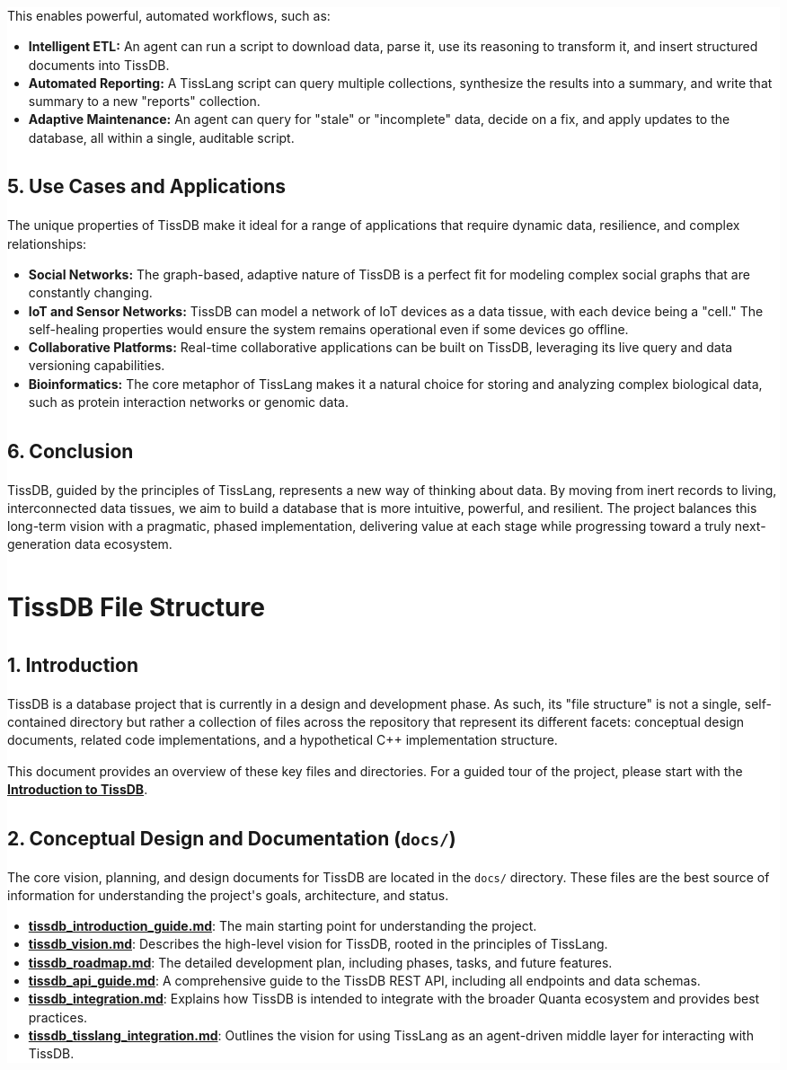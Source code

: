 This enables powerful, automated workflows, such as:
-   **Intelligent ETL:** An agent can run a script to download data, parse it, use its reasoning to transform it, and insert structured documents into TissDB.
-   **Automated Reporting:** A TissLang script can query multiple collections, synthesize the results into a summary, and write that summary to a new "reports" collection.
-   **Adaptive Maintenance:** An agent can query for "stale" or "incomplete" data, decide on a fix, and apply updates to the database, all within a single, auditable script.

## 5. Use Cases and Applications

The unique properties of TissDB make it ideal for a range of applications that require dynamic data, resilience, and complex relationships:

*   **Social Networks:** The graph-based, adaptive nature of TissDB is a perfect fit for modeling complex social graphs that are constantly changing.
*   **IoT and Sensor Networks:** TissDB can model a network of IoT devices as a data tissue, with each device being a "cell." The self-healing properties would ensure the system remains operational even if some devices go offline.
*   **Collaborative Platforms:** Real-time collaborative applications can be built on TissDB, leveraging its live query and data versioning capabilities.
*   **Bioinformatics:** The core metaphor of TissLang makes it a natural choice for storing and analyzing complex biological data, such as protein interaction networks or genomic data.

## 6. Conclusion

TissDB, guided by the principles of TissLang, represents a new way of thinking about data. By moving from inert records to living, interconnected data tissues, we aim to build a database that is more intuitive, powerful, and resilient. The project balances this long-term vision with a pragmatic, phased implementation, delivering value at each stage while progressing toward a truly next-generation data ecosystem.


# TissDB File Structure

## 1. Introduction

TissDB is a database project that is currently in a design and development phase. As such, its "file structure" is not a single, self-contained directory but rather a collection of files across the repository that represent its different facets: conceptual design documents, related code implementations, and a hypothetical C++ implementation structure.

This document provides an overview of these key files and directories. For a guided tour of the project, please start with the **[Introduction to TissDB](tissdb_introduction_guide.md)**.

## 2. Conceptual Design and Documentation (`docs/`)

The core vision, planning, and design documents for TissDB are located in the `docs/` directory. These files are the best source of information for understanding the project's goals, architecture, and status.

*   **[tissdb_introduction_guide.md](tissdb_introduction_guide.md)**: The main starting point for understanding the project.
*   **[tissdb_vision.md](tissdb_vision.md)**: Describes the high-level vision for TissDB, rooted in the principles of TissLang.
*   **[tissdb_roadmap.md](tissdb_roadmap.md)**: The detailed development plan, including phases, tasks, and future features.
*   **[tissdb_api_guide.md](tissdb_api_guide.md)**: A comprehensive guide to the TissDB REST API, including all endpoints and data schemas.
*   **[tissdb_integration.md](tissdb_integration.md)**: Explains how TissDB is intended to integrate with the broader Quanta ecosystem and provides best practices.
*   **[tissdb_tisslang_integration.md](tissdb_tisslang_integration.md)**: Outlines the vision for using TissLang as an agent-driven middle layer for interacting with TissDB.